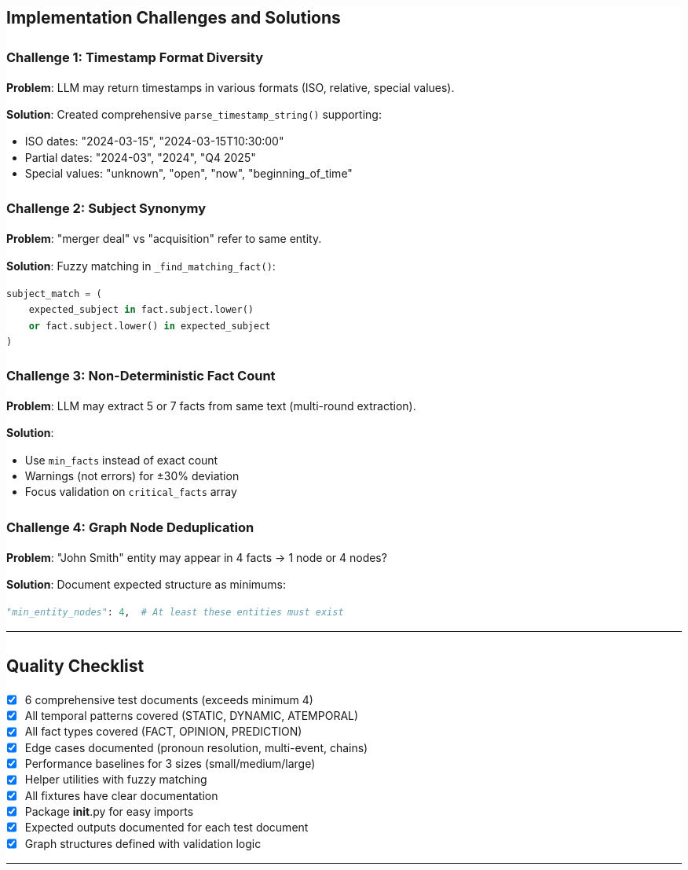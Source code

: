 
## Implementation Challenges and Solutions

### Challenge 1: Timestamp Format Diversity

**Problem**: LLM may return timestamps in various formats (ISO, relative, special values).

**Solution**: Created comprehensive `parse_timestamp_string()` supporting:
- ISO dates: "2024-03-15", "2024-03-15T10:30:00"
- Partial dates: "2024-03", "2024", "Q4 2025"
- Special values: "unknown", "open", "now", "beginning_of_time"

### Challenge 2: Subject Synonymy

**Problem**: "merger deal" vs "acquisition" refer to same entity.

**Solution**: Fuzzy matching in `_find_matching_fact()`:
```python
subject_match = (
    expected_subject in fact.subject.lower()
    or fact.subject.lower() in expected_subject
)
```

### Challenge 3: Non-Deterministic Fact Count

**Problem**: LLM may extract 5 or 7 facts from same text (multi-round extraction).

**Solution**:
- Use `min_facts` instead of exact count
- Warnings (not errors) for ±30% deviation
- Focus validation on `critical_facts` array

### Challenge 4: Graph Node Deduplication

**Problem**: "John Smith" entity may appear in 4 facts → 1 node or 4 nodes?

**Solution**: Document expected structure as minimums:
```python
"min_entity_nodes": 4,  # At least these entities must exist
```

---

## Quality Checklist

- [x] 6 comprehensive test documents (exceeds minimum 4)
- [x] All temporal patterns covered (STATIC, DYNAMIC, ATEMPORAL)
- [x] All fact types covered (FACT, OPINION, PREDICTION)
- [x] Edge cases documented (pronoun resolution, multi-event, chains)
- [x] Performance baselines for 3 sizes (small/medium/large)
- [x] Helper utilities with fuzzy matching
- [x] All fixtures have clear documentation
- [x] Package __init__.py for easy imports
- [x] Expected outputs documented for each test document
- [x] Graph structures defined with validation logic

---